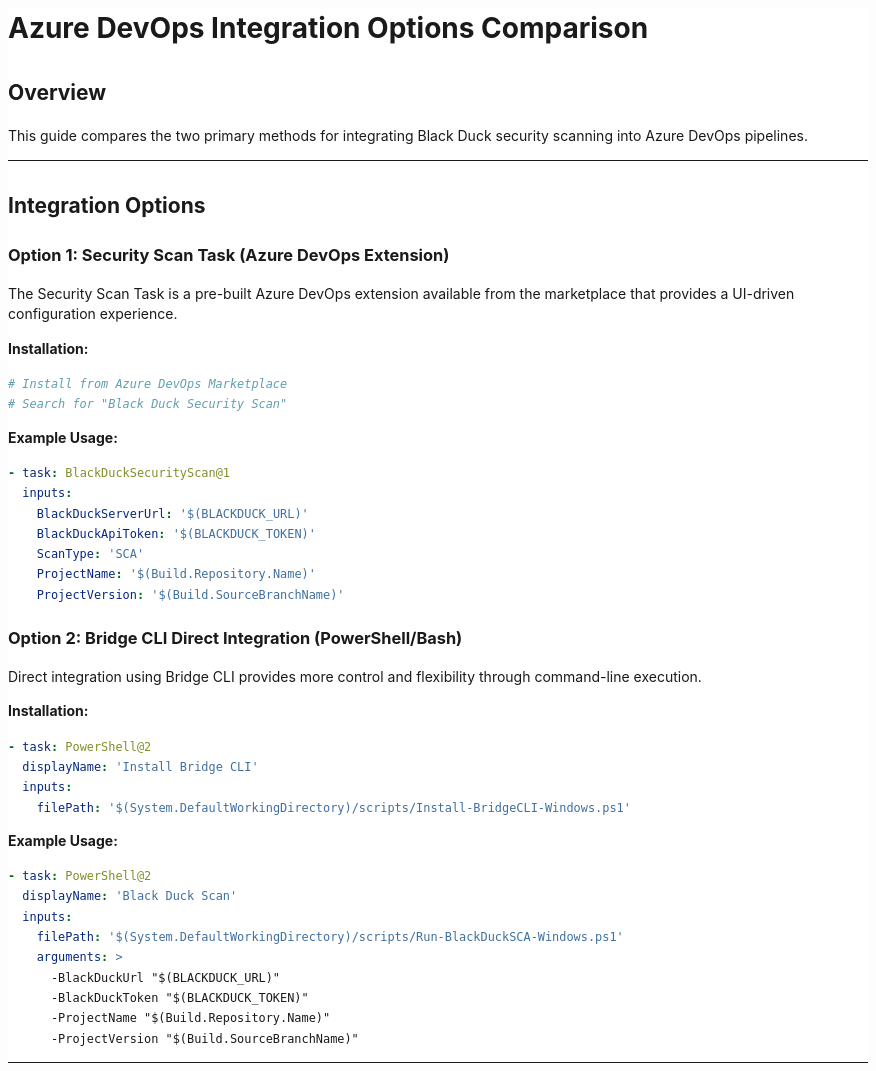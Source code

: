# Azure DevOps Integration Options Comparison

## Overview

This guide compares the two primary methods for integrating Black Duck security scanning into Azure DevOps pipelines.

---

## Integration Options

### Option 1: Security Scan Task (Azure DevOps Extension)

The Security Scan Task is a pre-built Azure DevOps extension available from the marketplace that provides a UI-driven configuration experience.

**Installation:**
```yaml
# Install from Azure DevOps Marketplace
# Search for "Black Duck Security Scan"
```

**Example Usage:**
```yaml
- task: BlackDuckSecurityScan@1
  inputs:
    BlackDuckServerUrl: '$(BLACKDUCK_URL)'
    BlackDuckApiToken: '$(BLACKDUCK_TOKEN)'
    ScanType: 'SCA'
    ProjectName: '$(Build.Repository.Name)'
    ProjectVersion: '$(Build.SourceBranchName)'
```

### Option 2: Bridge CLI Direct Integration (PowerShell/Bash)

Direct integration using Bridge CLI provides more control and flexibility through command-line execution.

**Installation:**
```yaml
- task: PowerShell@2
  displayName: 'Install Bridge CLI'
  inputs:
    filePath: '$(System.DefaultWorkingDirectory)/scripts/Install-BridgeCLI-Windows.ps1'
```

**Example Usage:**
```yaml
- task: PowerShell@2
  displayName: 'Black Duck Scan'
  inputs:
    filePath: '$(System.DefaultWorkingDirectory)/scripts/Run-BlackDuckSCA-Windows.ps1'
    arguments: >
      -BlackDuckUrl "$(BLACKDUCK_URL)"
      -BlackDuckToken "$(BLACKDUCK_TOKEN)"
      -ProjectName "$(Build.Repository.Name)"
      -ProjectVersion "$(Build.SourceBranchName)"
```

---